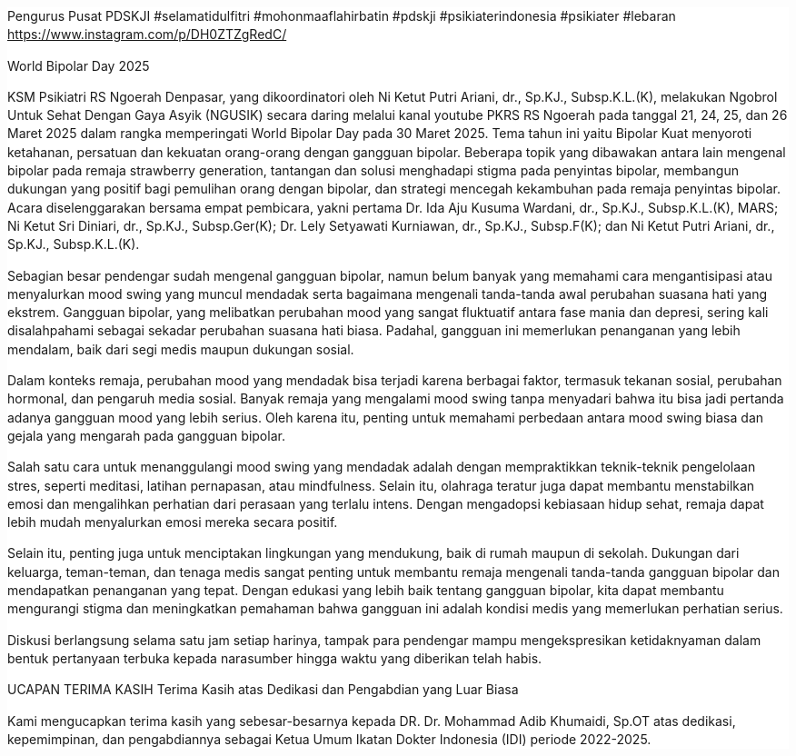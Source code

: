 Pengurus Pusat PDSKJI
#selamatidulfitri #mohonmaaflahirbatin #pdskji #psikiaterindonesia #psikiater #lebaran
https://www.instagram.com/p/DH0ZTZgRedC/

World Bipolar Day 2025

KSM Psikiatri RS Ngoerah Denpasar, yang dikoordinatori oleh Ni Ketut Putri Ariani, dr., Sp.KJ., Subsp.K.L.(K), melakukan Ngobrol Untuk Sehat Dengan Gaya Asyik (NGUSIK) secara daring melalui kanal youtube PKRS RS Ngoerah pada tanggal 21, 24, 25, dan 26 Maret 2025 dalam rangka memperingati World Bipolar Day pada 30 Maret 2025. Tema tahun ini yaitu Bipolar Kuat menyoroti ketahanan, persatuan dan kekuatan orang-orang dengan gangguan bipolar. Beberapa topik yang dibawakan antara lain mengenal bipolar pada remaja strawberry generation, tantangan dan solusi menghadapi stigma pada penyintas bipolar, membangun dukungan yang positif bagi pemulihan orang dengan bipolar, dan strategi mencegah kekambuhan pada remaja penyintas bipolar. Acara diselenggarakan bersama empat pembicara, yakni pertama Dr. Ida Aju Kusuma Wardani, dr., Sp.KJ., Subsp.K.L.(K), MARS; Ni Ketut Sri Diniari, dr., Sp.KJ., Subsp.Ger(K); Dr. Lely Setyawati Kurniawan, dr., Sp.KJ., Subsp.F(K); dan Ni Ketut Putri Ariani, dr., Sp.KJ., Subsp.K.L.(K).

Sebagian besar pendengar sudah mengenal gangguan bipolar, namun belum banyak yang memahami cara mengantisipasi atau menyalurkan mood swing yang muncul mendadak serta bagaimana mengenali tanda-tanda awal perubahan suasana hati yang ekstrem. Gangguan bipolar, yang melibatkan perubahan mood yang sangat fluktuatif antara fase mania dan depresi, sering kali disalahpahami sebagai sekadar perubahan suasana hati biasa. Padahal, gangguan ini memerlukan penanganan yang lebih mendalam, baik dari segi medis maupun dukungan sosial.

Dalam konteks remaja, perubahan mood yang mendadak bisa terjadi karena berbagai faktor, termasuk tekanan sosial, perubahan hormonal, dan pengaruh media sosial. Banyak remaja yang mengalami mood swing tanpa menyadari bahwa itu bisa jadi pertanda adanya gangguan mood yang lebih serius. Oleh karena itu, penting untuk memahami perbedaan antara mood swing biasa dan gejala yang mengarah pada gangguan bipolar.

Salah satu cara untuk menanggulangi mood swing yang mendadak adalah dengan mempraktikkan teknik-teknik pengelolaan stres, seperti meditasi, latihan pernapasan, atau mindfulness. Selain itu, olahraga teratur juga dapat membantu menstabilkan emosi dan mengalihkan perhatian dari perasaan yang terlalu intens. Dengan mengadopsi kebiasaan hidup sehat, remaja dapat lebih mudah menyalurkan emosi mereka secara positif.

Selain itu, penting juga untuk menciptakan lingkungan yang mendukung, baik di rumah maupun di sekolah. Dukungan dari keluarga, teman-teman, dan tenaga medis sangat penting untuk membantu remaja mengenali tanda-tanda gangguan bipolar dan mendapatkan penanganan yang tepat. Dengan edukasi yang lebih baik tentang gangguan bipolar, kita dapat membantu mengurangi stigma dan meningkatkan pemahaman bahwa gangguan ini adalah kondisi medis yang memerlukan perhatian serius.

Diskusi berlangsung selama satu jam setiap harinya, tampak para pendengar mampu mengekspresikan ketidaknyaman dalam bentuk pertanyaan terbuka kepada narasumber hingga waktu yang diberikan telah habis.

UCAPAN TERIMA KASIH
Terima Kasih atas Dedikasi dan Pengabdian yang Luar Biasa



Kami mengucapkan terima kasih yang sebesar-besarnya kepada DR. Dr. Mohammad Adib Khumaidi, Sp.OT atas dedikasi, kepemimpinan, dan pengabdiannya sebagai Ketua Umum Ikatan Dokter Indonesia (IDI) periode 2022-2025.
